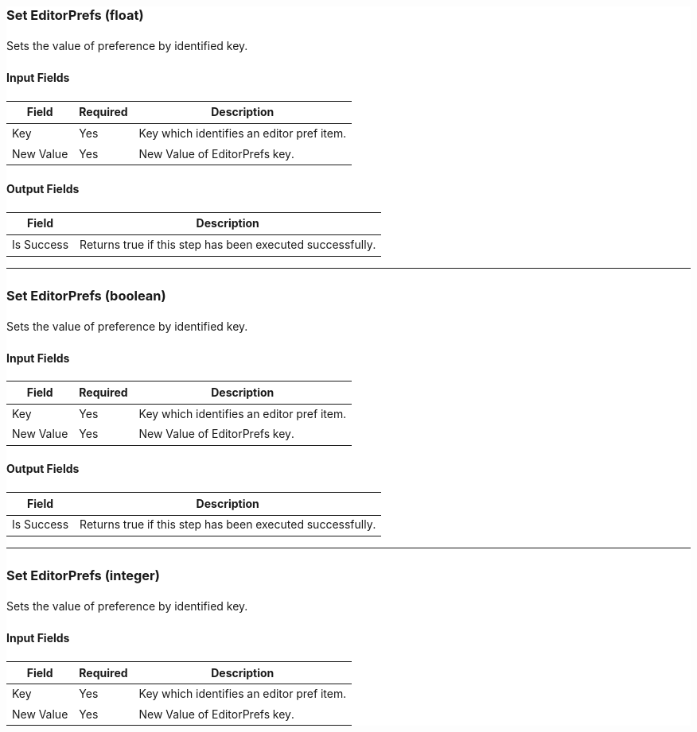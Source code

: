 
### Set EditorPrefs (float)

Sets the value of preference by identified key.

#### Input Fields

| Field     | Required | Description                               |
| --------- | -------- | ----------------------------------------- |
| Key       | Yes      | Key which identifies an editor pref item. |
| New Value | Yes      | New Value of EditorPrefs key.             |

#### Output Fields

| Field      | Description                                               |
| ---------- | --------------------------------------------------------- |
| Is Success | Returns true if this step has been executed successfully. |

---

### Set EditorPrefs (boolean)

Sets the value of preference by identified key.

#### Input Fields

| Field     | Required | Description                               |
| --------- | -------- | ----------------------------------------- |
| Key       | Yes      | Key which identifies an editor pref item. |
| New Value | Yes      | New Value of EditorPrefs key.             |

#### Output Fields

| Field      | Description                                               |
| ---------- | --------------------------------------------------------- |
| Is Success | Returns true if this step has been executed successfully. |

---

### Set EditorPrefs (integer)

Sets the value of preference by identified key.

#### Input Fields

| Field     | Required | Description                               |
| --------- | -------- | ----------------------------------------- |
| Key       | Yes      | Key which identifies an editor pref item. |
| New Value | Yes      | New Value of EditorPrefs key.             |
